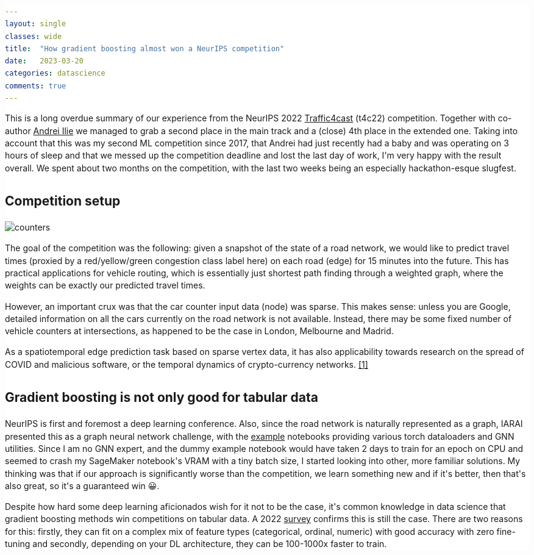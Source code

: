 ```yaml
---
layout: single
classes: wide
title:  "How gradient boosting almost won a NeurIPS competition"
date:   2023-03-20
categories: datascience
comments: true
---
```


This is a long overdue summary of our experience from the NeurIPS 2022 [Traffic4cast](https://www.iarai.ac.at/traffic4cast/challenge/) (t4c22) competition.
Together with co-author [Andrei Ilie](https://www.linkedin.com/in/catalin-andrei-ilie-848458104/) we managed to grab a second place in the main track and a (close) 4th place in the extended one. Taking into account that this was my second ML competition since 2017, that Andrei had just recently had a baby and was operating on 3 hours of sleep and that we messed up the competition deadline and lost the last day of work, I'm very happy with the result overall. We spent about two months on the competition, with the last two weeks being an especially hackathon-esque slugfest. 

## Competition setup

![counters](https://github.com/iarai/NeurIPS2022-traffic4cast/raw/main/img/task_overview.svg)

The goal of the competition was the following: given a snapshot of the state of a road network, we would like to predict travel times (proxied by a red/yellow/green congestion class label here) on each road (edge) for 15 minutes into the future. This has practical applications for vehicle routing, which is essentially just shortest path finding through a weighted graph, where the weights can be exactly our predicted travel times. 

However, an important crux was that the car counter input data (node) was sparse. This makes sense: unless you are Google, detailed information on all the cars currently on the road network is not available. Instead, there may be some fixed number of vehicle counters at intersections, as happened to be the case in London, Melbourne and Madrid.

As a spatiotemporal edge prediction task based on sparse vertex data, it has also applicability towards research on the spread of COVID and malicious software, or the temporal dynamics of crypto-currency networks. [[1]](https://arxiv.org/pdf/2303.07758.pdf)


## Gradient boosting is not only good for tabular data

NeurIPS is first and foremost a deep learning conference. Also, since the road network is naturally represented as a graph, IARAI presented this as a graph neural network challenge, with the [example](https://github.com/iarai/NeurIPS2022-traffic4cast/tree/main/exploration) notebooks providing various torch dataloaders and GNN utilities. Since I am no GNN expert, and the dummy example notebook would have taken 2 days to train for an epoch on CPU and seemed to crash my SageMaker notebook's VRAM with a tiny batch size, I started looking into other, more familiar solutions. My thinking was that if our approach is significantly worse than the competition, we learn something new and if it's better, then that's also great, so it's a guaranteed win 😀.

Despite how hard some deep learning aficionados wish for it not to be the case, it's common knowledge in data science that gradient boosting methods win competitions on tabular data. A 2022 [survey](https://mlcontests.com/tabular-data/) confirms this is still the case. There are two reasons for this: firstly, they can fit on a complex mix of feature types (categorical, ordinal, numeric) with good accuracy with zero fine-tuning and secondly, depending on your DL architecture, they can be 100-1000x faster to train. 
